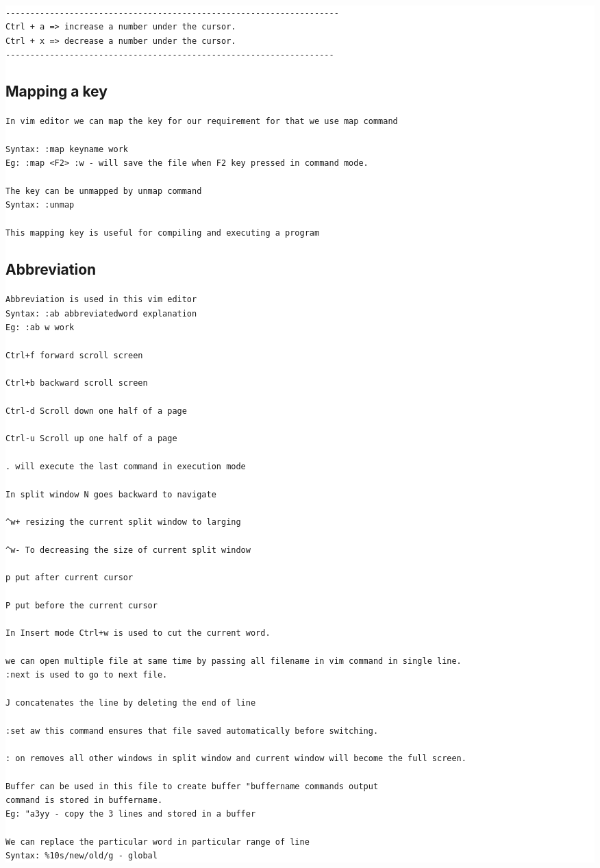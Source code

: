     --------------------------------------------------------------------
    Ctrl + a => increase a number under the cursor.
    Ctrl + x => decrease a number under the cursor.
    -------------------------------------------------------------------

## Mapping a key

    In vim editor we can map the key for our requirement for that we use map command

    Syntax: :map keyname work
    Eg: :map <F2> :w - will save the file when F2 key pressed in command mode.

    The key can be unmapped by unmap command
    Syntax: :unmap

    This mapping key is useful for compiling and executing a program


## Abbreviation

    Abbreviation is used in this vim editor
    Syntax: :ab abbreviatedword explanation
    Eg: :ab w work

    Ctrl+f forward scroll screen

    Ctrl+b backward scroll screen

    Ctrl-d Scroll down one half of a page

    Ctrl-u Scroll up one half of a page

    . will execute the last command in execution mode

    In split window N goes backward to navigate

    ^w+ resizing the current split window to larging

    ^w- To decreasing the size of current split window

    p put after current cursor

    P put before the current cursor

    In Insert mode Ctrl+w is used to cut the current word.

    we can open multiple file at same time by passing all filename in vim command in single line.
    :next is used to go to next file.

    J concatenates the line by deleting the end of line

    :set aw this command ensures that file saved automatically before switching.

    : on removes all other windows in split window and current window will become the full screen.

    Buffer can be used in this file to create buffer "buffername commands output
    command is stored in buffername.
    Eg: "a3yy - copy the 3 lines and stored in a buffer

    We can replace the particular word in particular range of line
    Syntax: %10s/new/old/g - global
